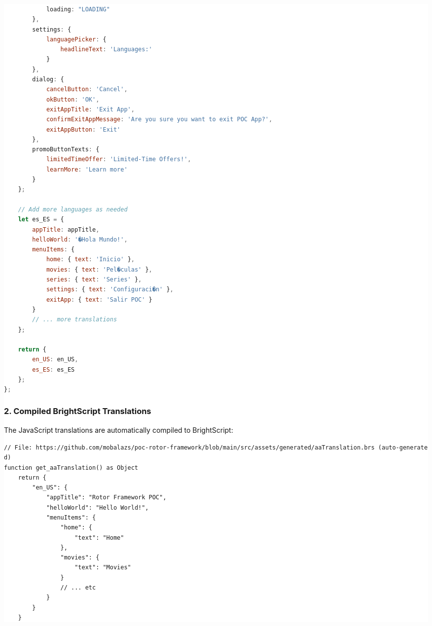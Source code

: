 ```javascript
            loading: "LOADING"
        },
        settings: {
            languagePicker: {
                headlineText: 'Languages:'
            }
        },
        dialog: {
            cancelButton: 'Cancel',
            okButton: 'OK',
            exitAppTitle: 'Exit App',
            confirmExitAppMessage: 'Are you sure you want to exit POC App?',
            exitAppButton: 'Exit'
        },
        promoButtonTexts: {
            limitedTimeOffer: 'Limited-Time Offers!',
            learnMore: 'Learn more'
        }
    };
    
    // Add more languages as needed
    let es_ES = {
        appTitle: appTitle,
        helloWorld: '�Hola Mundo!',
        menuItems: {
            home: { text: 'Inicio' },
            movies: { text: 'Pel�culas' },
            series: { text: 'Series' },
            settings: { text: 'Configuraci�n' },
            exitApp: { text: 'Salir POC' }
        }
        // ... more translations
    };
    
    return {
        en_US: en_US,
        es_ES: es_ES
    };
};
```

### 2. Compiled BrightScript Translations

The JavaScript translations are automatically compiled to BrightScript:

```brightscript
// File: https://github.com/mobalazs/poc-rotor-framework/blob/main/src/assets/generated/aaTranslation.brs (auto-generated)
function get_aaTranslation() as Object
    return {
        "en_US": {
            "appTitle": "Rotor Framework POC",
            "helloWorld": "Hello World!",
            "menuItems": {
                "home": {
                    "text": "Home"
                },
                "movies": {
                    "text": "Movies"
                }
                // ... etc
            }
        }
    }
```